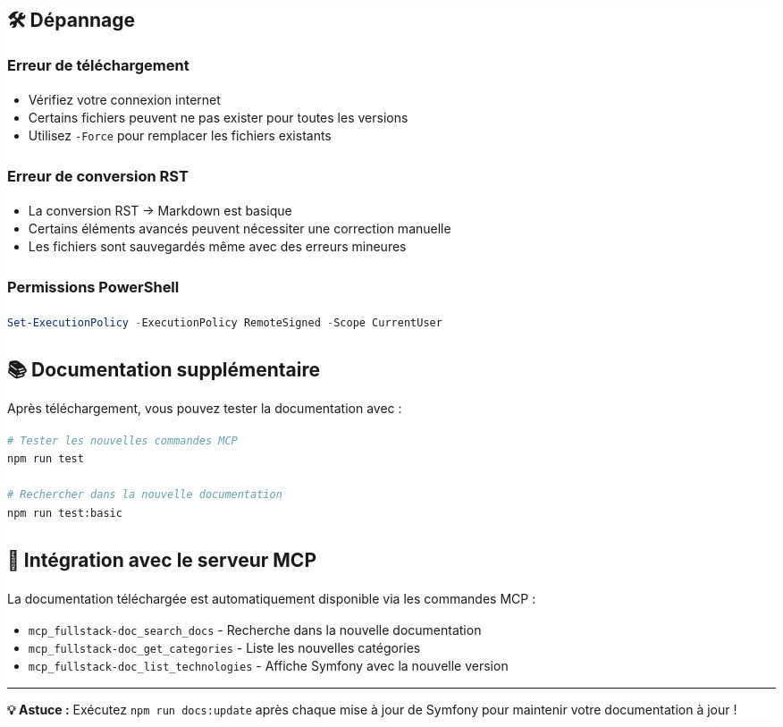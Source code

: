 ## 🛠️ Dépannage

### Erreur de téléchargement
- Vérifiez votre connexion internet
- Certains fichiers peuvent ne pas exister pour toutes les versions
- Utilisez `-Force` pour remplacer les fichiers existants

### Erreur de conversion RST
- La conversion RST → Markdown est basique
- Certains éléments avancés peuvent nécessiter une correction manuelle
- Les fichiers sont sauvegardés même avec des erreurs mineures

### Permissions PowerShell
```powershell
Set-ExecutionPolicy -ExecutionPolicy RemoteSigned -Scope CurrentUser
```

## 📚 Documentation supplémentaire

Après téléchargement, vous pouvez tester la documentation avec :

```bash
# Tester les nouvelles commandes MCP
npm run test

# Rechercher dans la nouvelle documentation  
npm run test:basic
```

## 🎯 Intégration avec le serveur MCP

La documentation téléchargée est automatiquement disponible via les commandes MCP :

- `mcp_fullstack-doc_search_docs` - Recherche dans la nouvelle documentation
- `mcp_fullstack-doc_get_categories` - Liste les nouvelles catégories
- `mcp_fullstack-doc_list_technologies` - Affiche Symfony avec la nouvelle version

---

**💡 Astuce :** Exécutez `npm run docs:update` après chaque mise à jour de Symfony pour maintenir votre documentation à jour !
